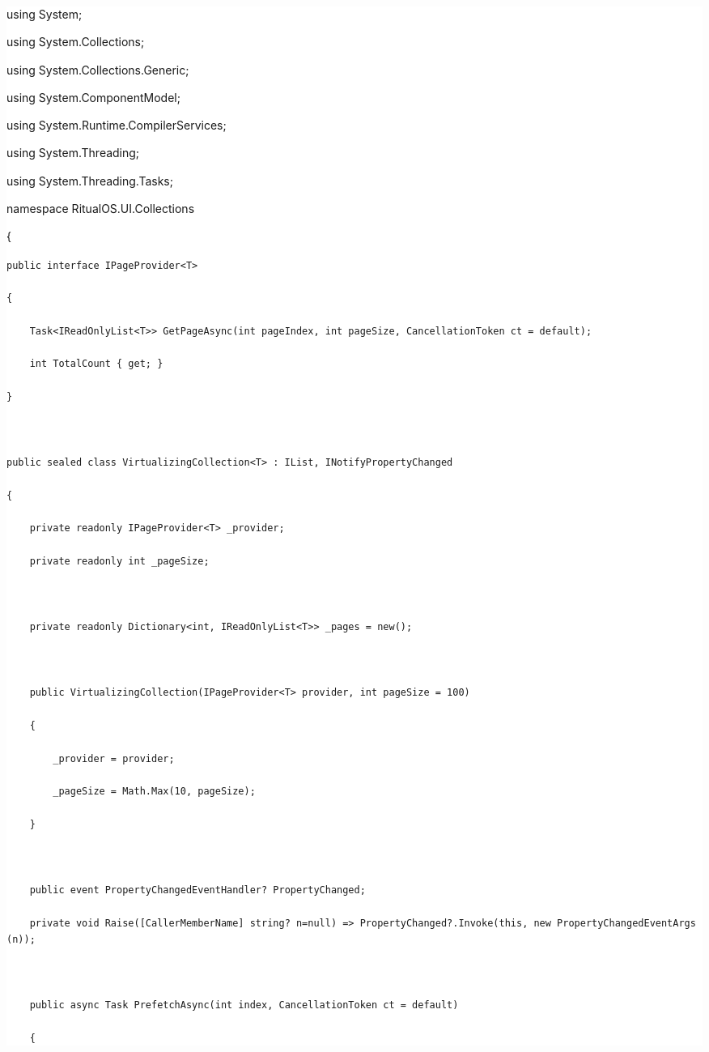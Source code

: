 using System;

using System.Collections;

using System.Collections.Generic;

using System.ComponentModel;

using System.Runtime.CompilerServices;

using System.Threading;

using System.Threading.Tasks;



namespace RitualOS.UI.Collections

{

    public interface IPageProvider<T>

    {

        Task<IReadOnlyList<T>> GetPageAsync(int pageIndex, int pageSize, CancellationToken ct = default);

        int TotalCount { get; }

    }



    public sealed class VirtualizingCollection<T> : IList, INotifyPropertyChanged

    {

        private readonly IPageProvider<T> _provider;

        private readonly int _pageSize;



        private readonly Dictionary<int, IReadOnlyList<T>> _pages = new();



        public VirtualizingCollection(IPageProvider<T> provider, int pageSize = 100)

        {

            _provider = provider;

            _pageSize = Math.Max(10, pageSize);

        }



        public event PropertyChangedEventHandler? PropertyChanged;

        private void Raise([CallerMemberName] string? n=null) => PropertyChanged?.Invoke(this, new PropertyChangedEventArgs(n));



        public async Task PrefetchAsync(int index, CancellationToken ct = default)

        {
